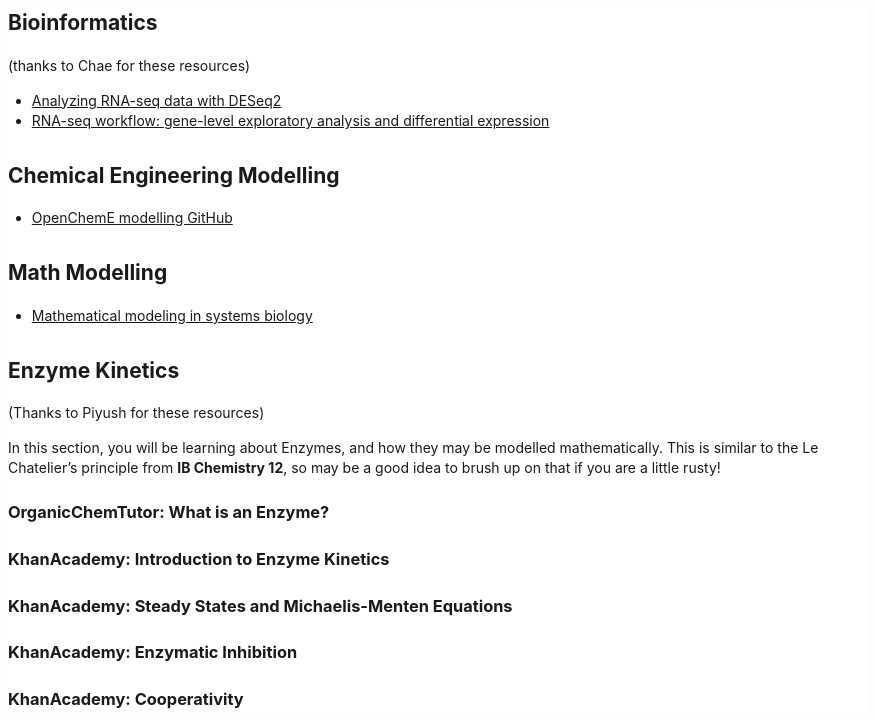 ## Bioinformatics
(thanks to Chae for these resources)

- [Analyzing RNA-seq data with DESeq2](https://bioconductor.org/packages/devel/bioc/vignettes/DESeq2/inst/doc/DESeq2.html)
- [RNA-seq workflow: gene-level exploratory analysis and differential expression](https://bioconductor.org/packages/release/workflows/vignettes/rnaseqGene/inst/doc/rnaseqGene.html)

## Chemical Engineering Modelling

- [OpenChemE modelling GitHub](https://github.com/OpenChemE)

## Math Modelling

- [Mathematical modeling in systems biology](https://www.math.uwaterloo.ca/~bingalls/MMSB/Notes.pdf)

## Enzyme Kinetics

(Thanks to Piyush for these resources)

In this section, you will be learning about Enzymes, and how they may be modelled mathematically. This is similar to the Le Chatelier’s principle from **IB Chemistry 12**, so may be a good idea to brush up on that if you are a little rusty!

### OrganicChemTutor: What is an Enzyme?

<iframe width="560" height="315" src="https://www.youtube.com/embed/tCGUsiXIYhw?si=P68jJpaMaZKsylAQ" title="YouTube video player" frameborder="0" allow="accelerometer; autoplay; clipboard-write; encrypted-media; gyroscope; picture-in-picture; web-share" allowfullscreen></iframe>

### KhanAcademy: Introduction to Enzyme Kinetics

<iframe width="560" height="315" src="https://www.youtube.com/embed/X_YXTWU2maY?si=tKspCTakdMpq4kaV" title="YouTube video player" frameborder="0" allow="accelerometer; autoplay; clipboard-write; encrypted-media; gyroscope; picture-in-picture; web-share" allowfullscreen></iframe>

### KhanAcademy: Steady States and Michaelis-Menten Equations

<iframe width="560" height="315" src="https://www.youtube.com/embed/7u2MkbsE_dw?si=EbxaE-_RQQV75woU" title="YouTube video player" frameborder="0" allow="accelerometer; autoplay; clipboard-write; encrypted-media; gyroscope; picture-in-picture; web-share" allowfullscreen></iframe>

### KhanAcademy: Enzymatic Inhibition

<iframe width="560" height="315" src="https://www.youtube.com/embed/ALU24yhKJZw?si=ncx0lXGDp2TEbC3n" title="YouTube video player" frameborder="0" allow="accelerometer; autoplay; clipboard-write; encrypted-media; gyroscope; picture-in-picture; web-share" allowfullscreen></iframe>

### KhanAcademy: Cooperativity
